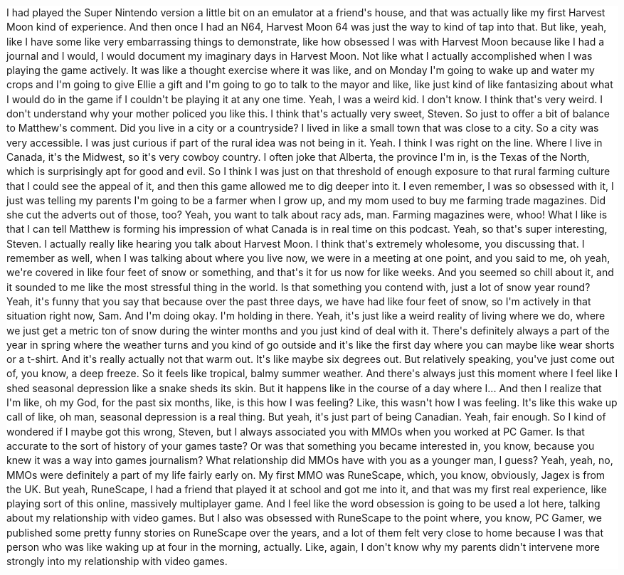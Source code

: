 I had played the Super Nintendo version a little bit on an emulator at a friend's house, and that was actually like my first Harvest Moon kind of experience. And then once I had an N64, Harvest Moon 64 was just the way to kind of tap into that. But like, yeah, like I have some like very embarrassing things to demonstrate, like how obsessed I was with Harvest Moon because like I had a journal and I would, I would document my imaginary days in Harvest Moon.
Not like what I actually accomplished when I was playing the game actively. It was like a thought exercise where it was like, and on Monday I'm going to wake up and water my crops and I'm going to give Ellie a gift and I'm going to go to talk to the mayor and like, like just kind of like fantasizing about what I would do in the game if I couldn't be playing it at any one time. Yeah, I was a weird kid.
I don't know.
I think that's very weird.
I don't understand why your mother policed you like this.
I think that's actually very sweet, Steven. So just to offer a bit of balance to Matthew's comment.
Did you live in a city or a countryside?
I lived in like a small town that was close to a city. So a city was very accessible.
I was just curious if part of the rural idea was not being in it.
Yeah. I think I was right on the line. Where I live in Canada, it's the Midwest, so it's very cowboy country.
I often joke that Alberta, the province I'm in, is the Texas of the North, which is surprisingly apt for good and evil. So I think I was just on that threshold of enough exposure to that rural farming culture that I could see the appeal of it, and then this game allowed me to dig deeper into it. I even remember, I was so obsessed with it, I just was telling my parents I'm going to be a farmer when I grow up, and my mom used to buy me farming trade magazines.
Did she cut the adverts out of those, too?
Yeah, you want to talk about racy ads, man. Farming magazines were, whoo!
What I like is that I can tell Matthew is forming his impression of what Canada is in real time on this podcast. Yeah, so that's super interesting, Steven. I actually really like hearing you talk about Harvest Moon.
I think that's extremely wholesome, you discussing that. I remember as well, when I was talking about where you live now, we were in a meeting at one point, and you said to me, oh yeah, we're covered in like four feet of snow or something, and that's it for us now for like weeks. And you seemed so chill about it, and it sounded to me like the most stressful thing in the world.
Is that something you contend with, just a lot of snow year round?
Yeah, it's funny that you say that because over the past three days, we have had like four feet of snow, so I'm actively in that situation right now, Sam. And I'm doing okay. I'm holding in there.
Yeah, it's just like a weird reality of living where we do, where we just get a metric ton of snow during the winter months and you just kind of deal with it. There's definitely always a part of the year in spring where the weather turns and you kind of go outside and it's like the first day where you can maybe like wear shorts or a t-shirt. And it's really actually not that warm out.
It's like maybe six degrees out. But relatively speaking, you've just come out of, you know, a deep freeze. So it feels like tropical, balmy summer weather.
And there's always just this moment where I feel like I shed seasonal depression like a snake sheds its skin. But it happens like in the course of a day where I... And then I realize that I'm like, oh my God, for the past six months, like, is this how I was feeling?
Like, this wasn't how I was feeling. It's like this wake up call of like, oh man, seasonal depression is a real thing. But yeah, it's just part of being Canadian.
Yeah, fair enough. So I kind of wondered if I maybe got this wrong, Steven, but I always associated you with MMOs when you worked at PC Gamer. Is that accurate to the sort of history of your games taste?
Or was that something you became interested in, you know, because you knew it was a way into games journalism? What relationship did MMOs have with you as a younger man, I guess?
Yeah, yeah, no, MMOs were definitely a part of my life fairly early on. My first MMO was RuneScape, which, you know, obviously, Jagex is from the UK. But yeah, RuneScape, I had a friend that played it at school and got me into it, and that was my first real experience, like playing sort of this online, massively multiplayer game.
And I feel like the word obsession is going to be used a lot here, talking about my relationship with video games. But I also was obsessed with RuneScape to the point where, you know, PC Gamer, we published some pretty funny stories on RuneScape over the years, and a lot of them felt very close to home because I was that person who was like waking up at four in the morning, actually. Like, again, I don't know why my parents didn't intervene more strongly into my relationship with video games.